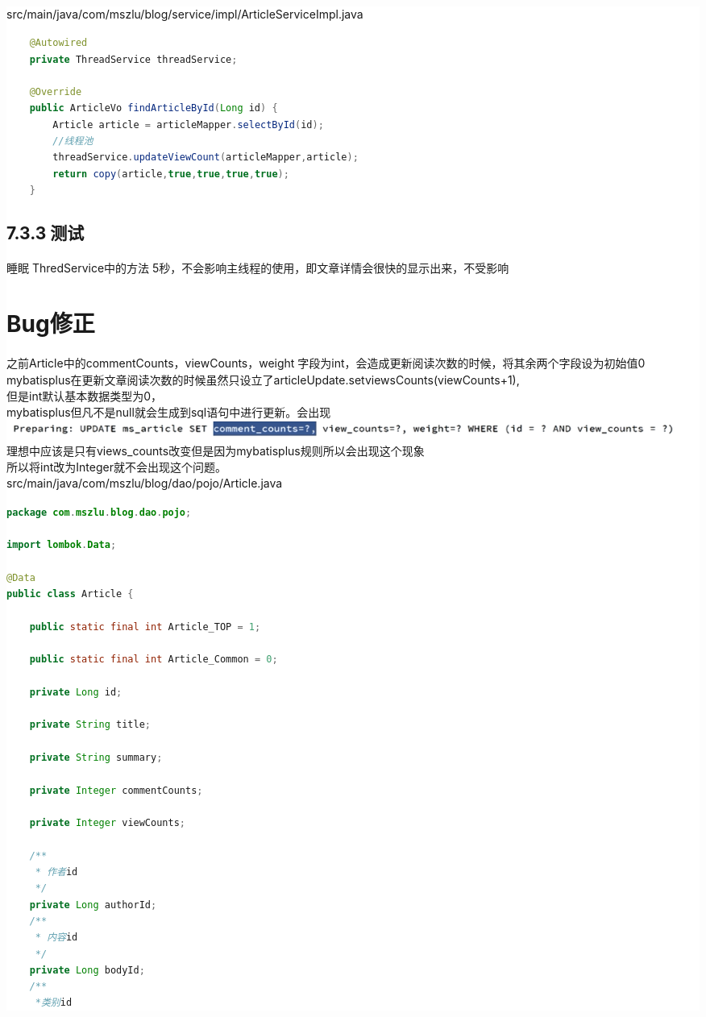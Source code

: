 src/main/java/com/mszlu/blog/service/impl/ArticleServiceImpl.java

```java
    @Autowired
    private ThreadService threadService;

    @Override
    public ArticleVo findArticleById(Long id) {
        Article article = articleMapper.selectById(id);
        //线程池
        threadService.updateViewCount(articleMapper,article);
        return copy(article,true,true,true,true);
    }

```

## 7.3.3 测试

睡眠 ThredService中的方法 5秒，不会影响主线程的使用，即文章详情会很快的显示出来，不受影响

# Bug修正

之前Article中的commentCounts，viewCounts，weight 字段为int，会造成更新阅读次数的时候，将其余两个字段设为初始值0  
mybatisplus在更新文章阅读次数的时候虽然只设立了articleUpdate.setviewsCounts(viewCounts+1),  
但是int默认基本数据类型为0，  
mybatisplus但凡不是null就会生成到sql语句中进行更新。会出现  
![在这里插入图片描述](blog-springboot%20%E7%BB%83%E6%89%8B%E5%AE%9E%E6%88%98%E9%A1%B9%E7%9B%AE.assets/1660030228-24ffabc7822d654412eb0657d8a5fc99.png)理想中应该是只有views\_counts改变但是因为mybatisplus规则所以会出现这个现象  
所以将int改为Integer就不会出现这个问题。  
src/main/java/com/mszlu/blog/dao/pojo/Article.java

```java
package com.mszlu.blog.dao.pojo;

import lombok.Data;

@Data
public class Article {

    public static final int Article_TOP = 1;

    public static final int Article_Common = 0;

    private Long id;

    private String title;

    private String summary;

    private Integer commentCounts;

    private Integer viewCounts;

    /**
     * 作者id
     */
    private Long authorId;
    /**
     * 内容id
     */
    private Long bodyId;
    /**
     *类别id
```